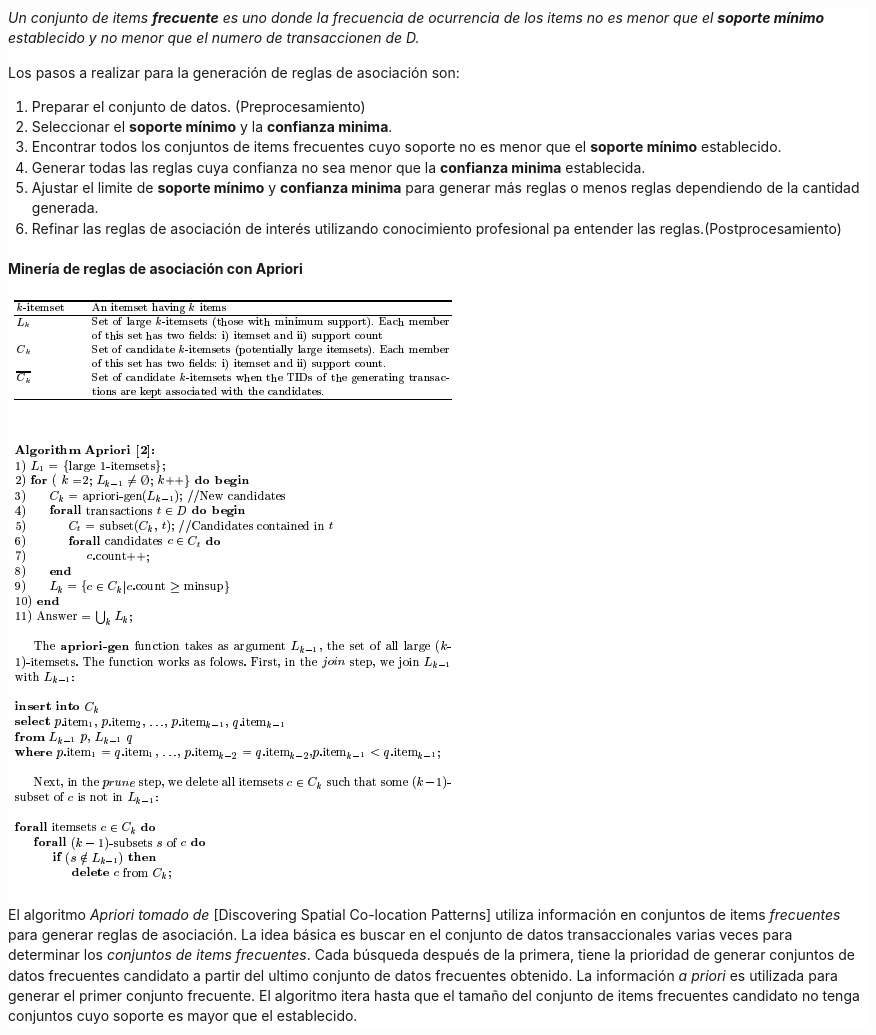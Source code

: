 *Un conjunto de items ***frecuente*** es uno donde la frecuencia de ocurrencia de los items no es menor que el **soporte mínimo** establecido y no menor que el numero de transaccionen de $D$.*

Los pasos a realizar para la generación de reglas de asociación son:

1. Preparar el conjunto de datos. (Preprocesamiento)
2. Seleccionar el **soporte mínimo** y la **confianza minima**.
3. Encontrar todos los conjuntos de items frecuentes cuyo soporte no es menor que el **soporte mínimo** establecido.
4. Generar todas las reglas cuya confianza no sea menor que la **confianza minima** establecida.
5. Ajustar el limite de **soporte mínimo** y **confianza minima** para generar más reglas o menos reglas dependiendo de la cantidad generada.
6. Refinar las reglas de asociación de interés utilizando conocimiento profesional pa entender las reglas.(Postprocesamiento)

#### Minería de reglas de asociación con Apriori

![Algoritmo Apriori](./Images/Informe/AprioirAlgorithm.png)

El algoritmo *Apriori* *tomado de* [Discovering Spatial Co-location Patterns]  utiliza información en conjuntos de items *frecuentes* para generar reglas de asociación. La idea básica es buscar en el conjunto de datos transaccionales varias veces para determinar los *conjuntos de items frecuentes*. Cada búsqueda después de la primera, tiene la prioridad de generar conjuntos de datos frecuentes candidato a partir del ultimo conjunto de datos frecuentes obtenido. La información *a priori* es utilizada para generar el primer conjunto frecuente. El algoritmo itera hasta que el tamaño del conjunto de items frecuentes candidato no tenga conjuntos cuyo soporte es mayor que el establecido.
